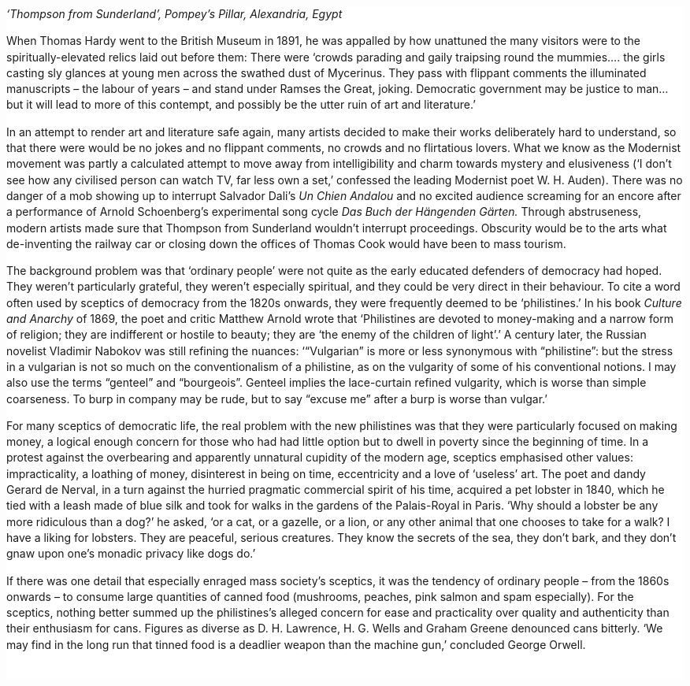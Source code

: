 _‘Thompson from Sunderland’, Pompey’s Pillar, Alexandria, Egypt_

When Thomas Hardy went to the British Museum in 1891, he was appalled by how unattuned the many visitors were to the spiritually-elevated relics laid out before them: There were ‘crowds parading and gaily traipsing round the mummies…. the girls casting sly glances at young men across the swathed dust of Mycerinus. They pass with flippant comments the illuminated manuscripts – the labour of years – and stand under Ramses the Great, joking. Democratic government may be justice to man…but it will lead to more of this contempt, and possibly be the utter ruin of art and literature.’

In an attempt to render art and literature safe again, many artists decided to make their works deliberately hard to understand, so that there were would be no jokes and no flippant comments, no crowds and no flirtatious lovers. What we know as the Modernist movement was partly a calculated attempt to move away from intelligibility and charm towards mystery and elusiveness (‘I don’t see how any civilised person can watch TV, far less own a set,’ confessed the leading Modernist poet W. H. Auden). There was no danger of a mob showing up to interrupt Salvador Dali’s _Un Chien Andalou_ and no excited audience screaming for an encore after a performance of Arnold Schoenberg’s experimental song cycle _Das Buch der Hängenden Gärten._ Through abstruseness, modern artists made sure that Thompson from Sunderland wouldn’t interrupt proceedings. Obscurity would be to the arts what de-inventing the railway car or closing down the offices of Thomas Cook would have been to mass tourism.

The background problem was that ‘ordinary people’ were not quite as the early educated defenders of democracy had hoped. They weren’t particularly grateful, they weren’t especially spiritual, and they could be very direct in their behaviour. To cite a word often used by sceptics of democracy from the 1820s onwards, they were frequently deemed to be ‘philistines.’ In his book _Culture and Anarchy_ of 1869, the poet and critic Matthew Arnold wrote that ‘Philistines are devoted to money-making and a narrow form of religion; they are indifferent or hostile to beauty; they are ‘the enemy of the children of light’.’ A century later, the Russian novelist Vladimir Nabokov was still refining the nuances: ‘“Vulgarian” is more or less synonymous with “philistine”: but the stress in a vulgarian is not so much on the conventionalism of a philistine, as on the vulgarity of some of his conventional notions. I may also use the terms “genteel” and “bourgeois”. Genteel implies the lace-curtain refined vulgarity, which is worse than simple coarseness. To burp in company may be rude, but to say “excuse me” after a burp is worse than vulgar.’

For many sceptics of democratic life, the real problem with the new philistines was that they were particularly focused on making money, a logical enough concern for those who had had little option but to dwell in poverty since the beginning of time. In a protest against the overbearing and apparently unnatural cupidity of the modern age, sceptics emphasised other values: impracticality, a loathing of money, disinterest in being on time, eccentricity and a love of ‘useless’ art. The poet and dandy Gerard de Nerval, in a turn against the hurried pragmatic commercial spirit of his time, acquired a pet lobster in 1840, which he tied with a leash made of blue silk and took for walks in the gardens of the Palais-Royal in Paris. ‘Why should a lobster be any more ridiculous than a dog?’ he asked, ‘or a cat, or a gazelle, or a lion, or any other animal that one chooses to take for a walk? I have a liking for lobsters. They are peaceful, serious creatures. They know the secrets of the sea, they don’t bark, and they don’t gnaw upon one’s monadic privacy like dogs do.’

If there was one detail that especially enraged mass society’s sceptics, it was the tendency of ordinary people – from the 1860s onwards – to consume large quantities of canned food (mushrooms, peaches, pink salmon and spam especially). For the sceptics, nothing better summed up the philistines’s alleged concern for ease and practicality over quality and authenticity than their enthusiasm for cans. Figures as diverse as D. H. Lawrence, H. G. Wells and Graham Greene denounced cans bitterly. ‘We may find in the long run that tinned food is a deadlier weapon than the machine gun,’ concluded George Orwell.

<figure class="aligncenter"><img src="https://lh5.googleusercontent.com/-9zSCTVNER9Cvv7Dl31YYetKAf3Zbyvc60tr6bQPnVmgXFt3RQQPoASKqSOFH0w5khqnw06bNON6jEWl01IcCtmX5PaQycPwS4o_lv-0piN416iQ_ELbUD-jr7zi_91SOqH149rb" alt=""></figure>
